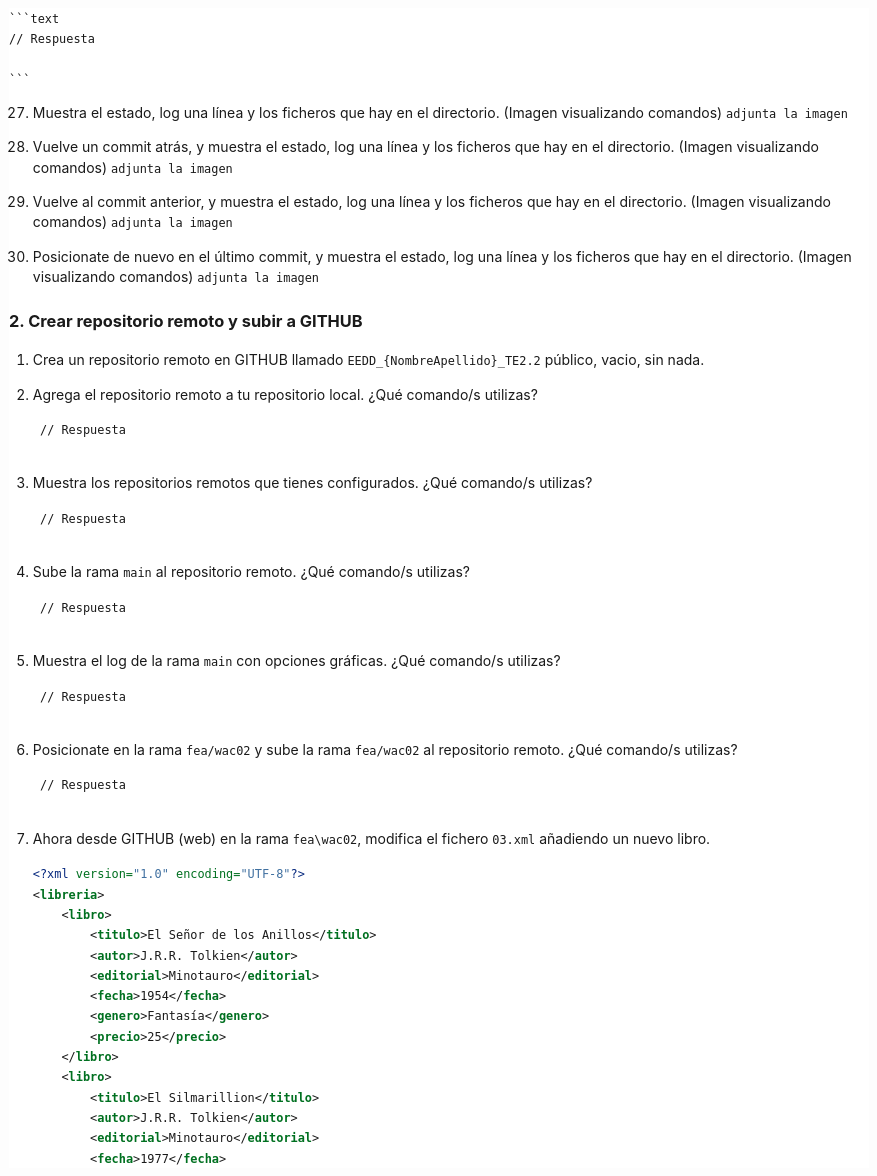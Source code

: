     ```text
    // Respuesta
    
    ``` 

27. Muestra el estado, log una línea y los ficheros que hay en el directorio. (Imagen visualizando comandos) `adjunta la imagen`
    
28. Vuelve un commit atrás, y muestra el estado, log una línea y los ficheros que hay en el directorio. (Imagen visualizando comandos) `adjunta la imagen`
    
29. Vuelve al commit anterior, y muestra el estado, log una línea y los ficheros que hay en el directorio. (Imagen visualizando comandos) `adjunta la imagen`
    
30. Posicionate de nuevo en el último commit, y muestra el estado, log una línea y los ficheros que hay en el directorio. (Imagen visualizando comandos) `adjunta la imagen`

### 2. Crear repositorio remoto y subir a GITHUB

1. Crea un repositorio remoto en GITHUB llamado `EEDD_{NombreApellido}_TE2.2` público, vacio, sin nada.
2. Agrega el repositorio remoto a tu repositorio local. ¿Qué comando/s utilizas?
   ```text
    // Respuesta
    
    ``` 
3. Muestra los repositorios remotos que tienes configurados. ¿Qué comando/s utilizas?
   ```text
    // Respuesta
    
    ``` 
4. Sube la rama `main` al repositorio remoto. ¿Qué comando/s utilizas?
   ```text
    // Respuesta
    
    ``` 
5. Muestra el log de la rama `main` con opciones gráficas. ¿Qué comando/s utilizas?
   ```text
    // Respuesta
    
    ``` 
6. Posicionate en la rama `fea/wac02` y sube la rama `fea/wac02` al repositorio remoto. ¿Qué comando/s utilizas?
   ```text
    // Respuesta
    
    ``` 

7. Ahora desde GITHUB (web) en la rama `fea\wac02`, modifica el fichero `03.xml` añadiendo un nuevo libro.

   ```xml
   <?xml version="1.0" encoding="UTF-8"?>
   <libreria>
       <libro>
           <titulo>El Señor de los Anillos</titulo>
           <autor>J.R.R. Tolkien</autor>
           <editorial>Minotauro</editorial>
           <fecha>1954</fecha>
           <genero>Fantasía</genero>
           <precio>25</precio>
       </libro>
       <libro>
           <titulo>El Silmarillion</titulo>
           <autor>J.R.R. Tolkien</autor>
           <editorial>Minotauro</editorial>
           <fecha>1977</fecha>
   ```
